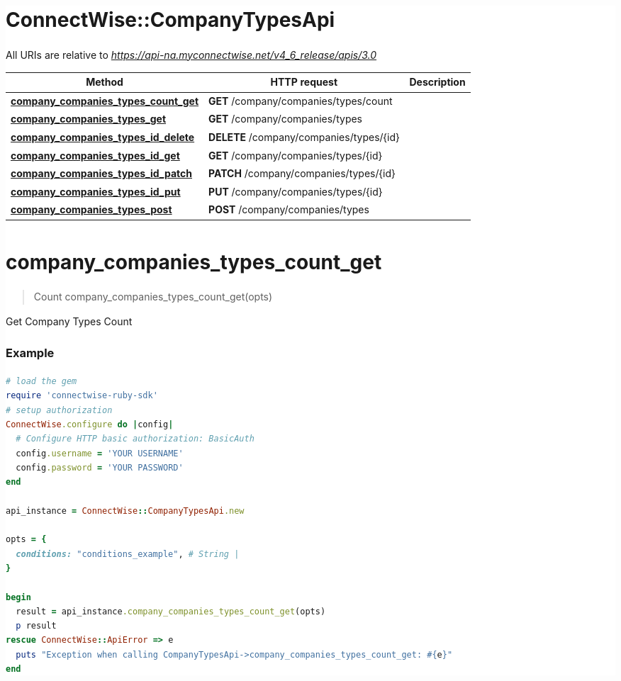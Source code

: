 # ConnectWise::CompanyTypesApi

All URIs are relative to *https://api-na.myconnectwise.net/v4_6_release/apis/3.0*

Method | HTTP request | Description
------------- | ------------- | -------------
[**company_companies_types_count_get**](CompanyTypesApi.md#company_companies_types_count_get) | **GET** /company/companies/types/count | 
[**company_companies_types_get**](CompanyTypesApi.md#company_companies_types_get) | **GET** /company/companies/types | 
[**company_companies_types_id_delete**](CompanyTypesApi.md#company_companies_types_id_delete) | **DELETE** /company/companies/types/{id} | 
[**company_companies_types_id_get**](CompanyTypesApi.md#company_companies_types_id_get) | **GET** /company/companies/types/{id} | 
[**company_companies_types_id_patch**](CompanyTypesApi.md#company_companies_types_id_patch) | **PATCH** /company/companies/types/{id} | 
[**company_companies_types_id_put**](CompanyTypesApi.md#company_companies_types_id_put) | **PUT** /company/companies/types/{id} | 
[**company_companies_types_post**](CompanyTypesApi.md#company_companies_types_post) | **POST** /company/companies/types | 


# **company_companies_types_count_get**
> Count company_companies_types_count_get(opts)



Get Company Types Count

### Example
```ruby
# load the gem
require 'connectwise-ruby-sdk'
# setup authorization
ConnectWise.configure do |config|
  # Configure HTTP basic authorization: BasicAuth
  config.username = 'YOUR USERNAME'
  config.password = 'YOUR PASSWORD'
end

api_instance = ConnectWise::CompanyTypesApi.new

opts = { 
  conditions: "conditions_example", # String | 
}

begin
  result = api_instance.company_companies_types_count_get(opts)
  p result
rescue ConnectWise::ApiError => e
  puts "Exception when calling CompanyTypesApi->company_companies_types_count_get: #{e}"
end
```
